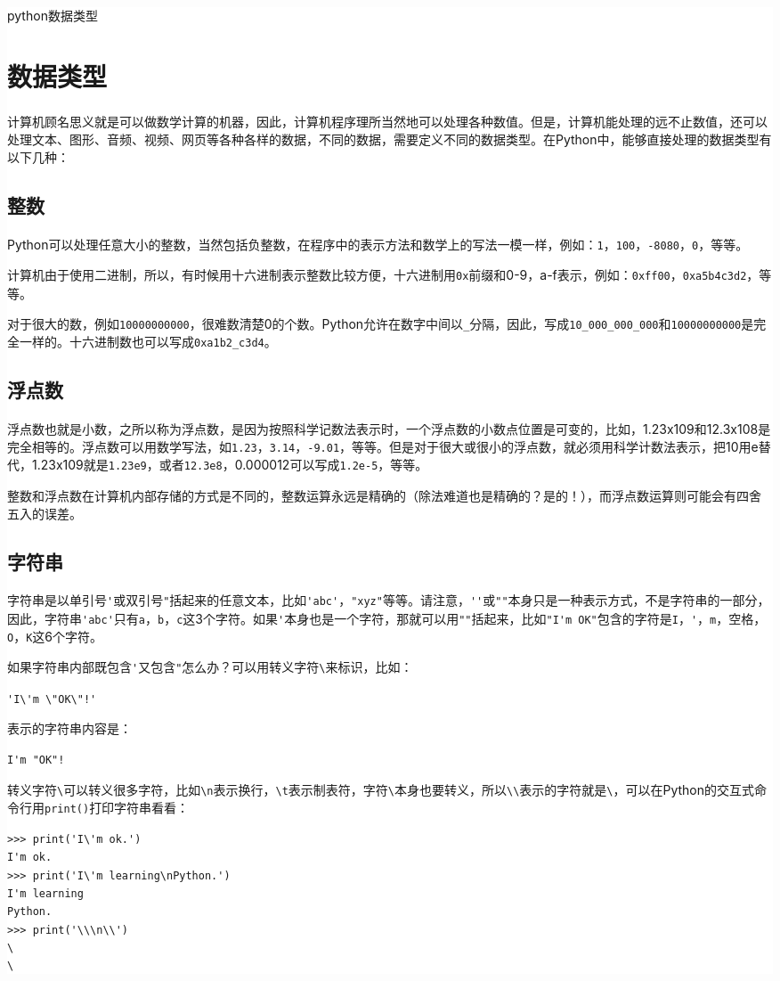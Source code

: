 python数据类型

# 数据类型

计算机顾名思义就是可以做数学计算的机器，因此，计算机程序理所当然地可以处理各种数值。但是，计算机能处理的远不止数值，还可以处理文本、图形、音频、视频、网页等各种各样的数据，不同的数据，需要定义不同的数据类型。在Python中，能够直接处理的数据类型有以下几种：

## 整数

Python可以处理任意大小的整数，当然包括负整数，在程序中的表示方法和数学上的写法一模一样，例如：`1`，`100`，`-8080`，`0`，等等。

计算机由于使用二进制，所以，有时候用十六进制表示整数比较方便，十六进制用`0x`前缀和0-9，a-f表示，例如：`0xff00`，`0xa5b4c3d2`，等等。

对于很大的数，例如`10000000000`，很难数清楚0的个数。Python允许在数字中间以`_`分隔，因此，写成`10_000_000_000`和`10000000000`是完全一样的。十六进制数也可以写成`0xa1b2_c3d4`。

## 浮点数

浮点数也就是小数，之所以称为浮点数，是因为按照科学记数法表示时，一个浮点数的小数点位置是可变的，比如，1.23x109和12.3x108是完全相等的。浮点数可以用数学写法，如`1.23`，`3.14`，`-9.01`，等等。但是对于很大或很小的浮点数，就必须用科学计数法表示，把10用e替代，1.23x109就是`1.23e9`，或者`12.3e8`，0.000012可以写成`1.2e-5`，等等。

整数和浮点数在计算机内部存储的方式是不同的，整数运算永远是精确的（除法难道也是精确的？是的！），而浮点数运算则可能会有四舍五入的误差。

## 字符串

字符串是以单引号`'`或双引号`"`括起来的任意文本，比如`'abc'`，`"xyz"`等等。请注意，`''`或`""`本身只是一种表示方式，不是字符串的一部分，因此，字符串`'abc'`只有`a`，`b`，`c`这3个字符。如果`'`本身也是一个字符，那就可以用`""`括起来，比如`"I'm OK"`包含的字符是`I`，`'`，`m`，空格，`O`，`K`这6个字符。

如果字符串内部既包含`'`又包含`"`怎么办？可以用转义字符`\`来标识，比如：

```
'I\'m \"OK\"!'
```

表示的字符串内容是：

```
I'm "OK"!
```

转义字符`\`可以转义很多字符，比如`\n`表示换行，`\t`表示制表符，字符`\`本身也要转义，所以`\\`表示的字符就是`\`，可以在Python的交互式命令行用`print()`打印字符串看看：

```
>>> print('I\'m ok.')
I'm ok.
>>> print('I\'m learning\nPython.')
I'm learning
Python.
>>> print('\\\n\\')
\
\
```

